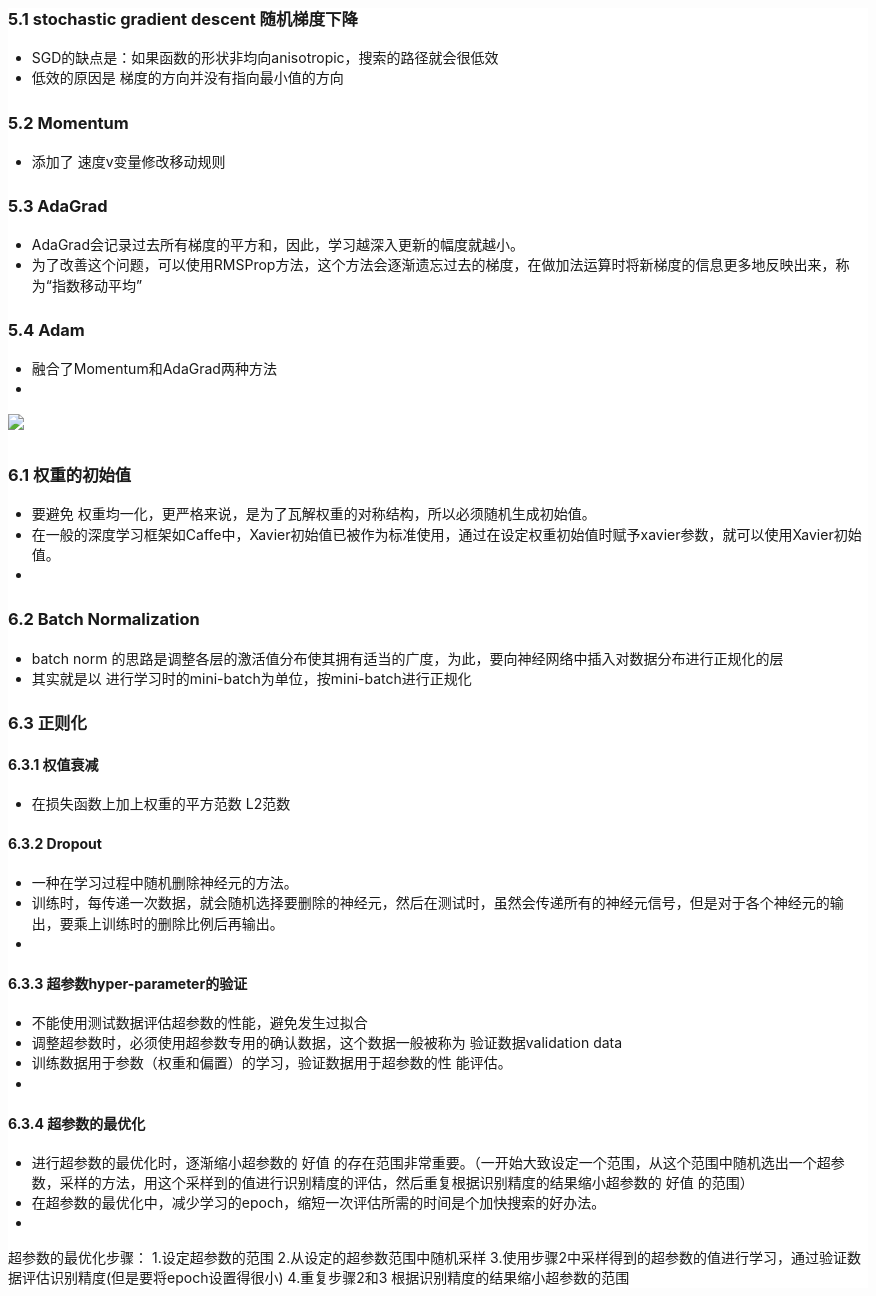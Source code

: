 
### 5.1 stochastic gradient descent 随机梯度下降
+ SGD的缺点是：如果函数的形状非均向anisotropic，搜索的路径就会很低效
+ 低效的原因是 梯度的方向并没有指向最小值的方向

### 5.2 Momentum 
+ 添加了 速度v变量修改移动规则

### 5.3 AdaGrad

+ AdaGrad会记录过去所有梯度的平方和，因此，学习越深入更新的幅度就越小。
+ 为了改善这个问题，可以使用RMSProp方法，这个方法会逐渐遗忘过去的梯度，在做加法运算时将新梯度的信息更多地反映出来，称为“指数移动平均”


### 5.4 Adam
+ 融合了Momentum和AdaGrad两种方法
+ 

![](F:\PycharmCode\code_repo\code\dl\figure\参数更新方法.jpg)


##
### 6.1 权重的初始值
+ 要避免 权重均一化，更严格来说，是为了瓦解权重的对称结构，所以必须随机生成初始值。
+ 在一般的深度学习框架如Caffe中，Xavier初始值已被作为标准使用，通过在设定权重初始值时赋予xavier参数，就可以使用Xavier初始值。
+ 

### 6.2 Batch Normalization
+ batch norm 的思路是调整各层的激活值分布使其拥有适当的广度，为此，要向神经网络中插入对数据分布进行正规化的层
+ 其实就是以 进行学习时的mini-batch为单位，按mini-batch进行正规化


### 6.3 正则化
#### 6.3.1 权值衰减
+ 在损失函数上加上权重的平方范数 L2范数


#### 6.3.2 Dropout
+ 一种在学习过程中随机删除神经元的方法。
+ 训练时，每传递一次数据，就会随机选择要删除的神经元，然后在测试时，虽然会传递所有的神经元信号，但是对于各个神经元的输出，要乘上训练时的删除比例后再输出。
+ 

#### 6.3.3 超参数hyper-parameter的验证
+ 不能使用测试数据评估超参数的性能，避免发生过拟合
+ 调整超参数时，必须使用超参数专用的确认数据，这个数据一般被称为 验证数据validation data
+ 训练数据用于参数（权重和偏置）的学习，验证数据用于超参数的性
能评估。
+ 

#### 6.3.4 超参数的最优化
+ 进行超参数的最优化时，逐渐缩小超参数的 好值 的存在范围非常重要。（一开始大致设定一个范围，从这个范围中随机选出一个超参数，采样的方法，用这个采样到的值进行识别精度的评估，然后重复根据识别精度的结果缩小超参数的 好值 的范围）
+ 在超参数的最优化中，减少学习的epoch，缩短一次评估所需的时间是个加快搜索的好办法。
+ 

超参数的最优化步骤：
1.设定超参数的范围
2.从设定的超参数范围中随机采样
3.使用步骤2中采样得到的超参数的值进行学习，通过验证数据评估识别精度(但是要将epoch设置得很小)
4.重复步骤2和3 根据识别精度的结果缩小超参数的范围







